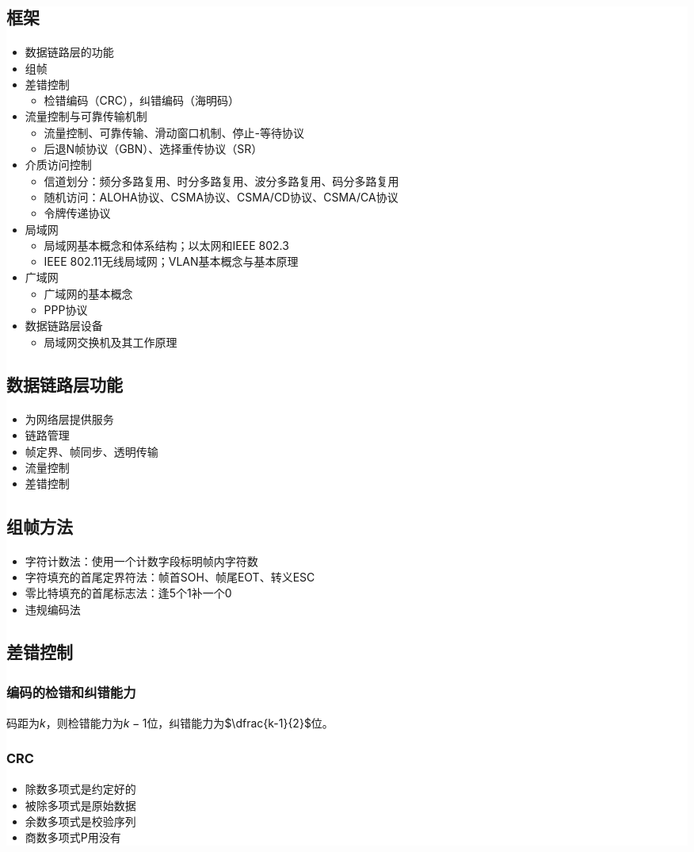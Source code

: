 
## 框架

- 数据链路层的功能
- 组帧
- 差错控制
	- 检错编码（CRC），纠错编码（海明码）
- 流量控制与可靠传输机制
	- 流量控制、可靠传输、滑动窗口机制、停止-等待协议
	- 后退N帧协议（GBN）、选择重传协议（SR）
- 介质访问控制
	- 信道划分：频分多路复用、时分多路复用、波分多路复用、码分多路复用
	- 随机访问：ALOHA协议、CSMA协议、CSMA/CD协议、CSMA/CA协议
	- 令牌传递协议
- 局域网
	- 局域网基本概念和体系结构；以太网和IEEE 802.3
	- IEEE 802.11无线局域网；VLAN基本概念与基本原理
- 广域网
	- 广域网的基本概念
	- PPP协议
- 数据链路层设备
	- 局域网交换机及其工作原理

## 数据链路层功能

- 为网络层提供服务
- 链路管理
- 帧定界、帧同步、透明传输
- 流量控制
- 差错控制

## 组帧方法

- 字符计数法：使用一个计数字段标明帧内字符数
- 字符填充的首尾定界符法：帧首SOH、帧尾EOT、转义ESC
- 零比特填充的首尾标志法：逢5个1补一个0
- 违规编码法

## 差错控制

### 编码的检错和纠错能力

码距为$k$，则检错能力为$k-1$位，纠错能力为$\dfrac{k-1}{2}$位。

### CRC

- 除数多项式是约定好的
- 被除多项式是原始数据
- 余数多项式是校验序列
- 商数多项式P用没有
